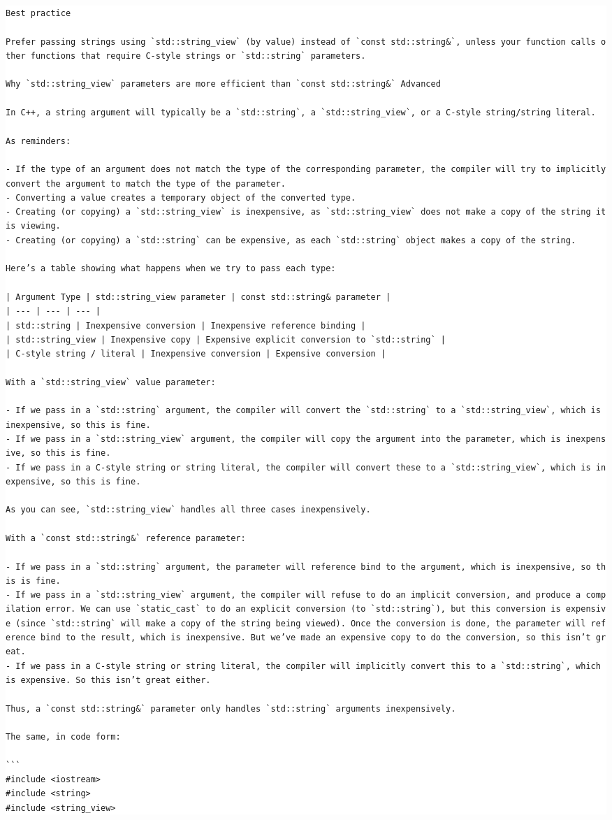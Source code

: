     Best practice
    
    Prefer passing strings using `std::string_view` (by value) instead of `const std::string&`, unless your function calls other functions that require C-style strings or `std::string` parameters.
    
    Why `std::string_view` parameters are more efficient than `const std::string&` Advanced
    
    In C++, a string argument will typically be a `std::string`, a `std::string_view`, or a C-style string/string literal.
    
    As reminders:
    
    - If the type of an argument does not match the type of the corresponding parameter, the compiler will try to implicitly convert the argument to match the type of the parameter.
    - Converting a value creates a temporary object of the converted type.
    - Creating (or copying) a `std::string_view` is inexpensive, as `std::string_view` does not make a copy of the string it is viewing.
    - Creating (or copying) a `std::string` can be expensive, as each `std::string` object makes a copy of the string.
    
    Here’s a table showing what happens when we try to pass each type:
    
    | Argument Type | std::string_view parameter | const std::string& parameter |
    | --- | --- | --- |
    | std::string | Inexpensive conversion | Inexpensive reference binding |
    | std::string_view | Inexpensive copy | Expensive explicit conversion to `std::string` |
    | C-style string / literal | Inexpensive conversion | Expensive conversion |
    
    With a `std::string_view` value parameter:
    
    - If we pass in a `std::string` argument, the compiler will convert the `std::string` to a `std::string_view`, which is inexpensive, so this is fine.
    - If we pass in a `std::string_view` argument, the compiler will copy the argument into the parameter, which is inexpensive, so this is fine.
    - If we pass in a C-style string or string literal, the compiler will convert these to a `std::string_view`, which is inexpensive, so this is fine.
    
    As you can see, `std::string_view` handles all three cases inexpensively.
    
    With a `const std::string&` reference parameter:
    
    - If we pass in a `std::string` argument, the parameter will reference bind to the argument, which is inexpensive, so this is fine.
    - If we pass in a `std::string_view` argument, the compiler will refuse to do an implicit conversion, and produce a compilation error. We can use `static_cast` to do an explicit conversion (to `std::string`), but this conversion is expensive (since `std::string` will make a copy of the string being viewed). Once the conversion is done, the parameter will reference bind to the result, which is inexpensive. But we’ve made an expensive copy to do the conversion, so this isn’t great.
    - If we pass in a C-style string or string literal, the compiler will implicitly convert this to a `std::string`, which is expensive. So this isn’t great either.
    
    Thus, a `const std::string&` parameter only handles `std::string` arguments inexpensively.
    
    The same, in code form:
    
    ```
    #include <iostream>
    #include <string>
    #include <string_view>
    